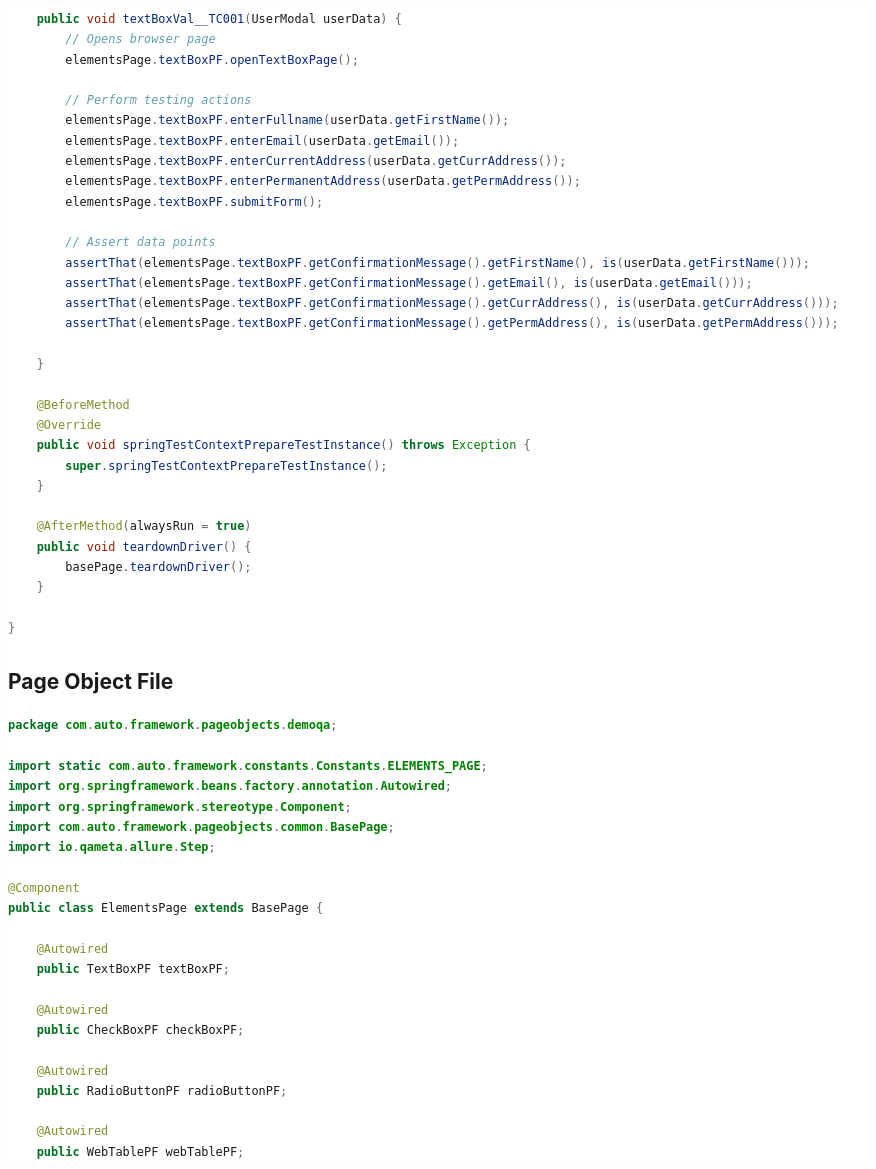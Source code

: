 ```java
	public void textBoxVal__TC001(UserModal userData) {
		// Opens browser page
		elementsPage.textBoxPF.openTextBoxPage();

		// Perform testing actions
		elementsPage.textBoxPF.enterFullname(userData.getFirstName());
		elementsPage.textBoxPF.enterEmail(userData.getEmail());
		elementsPage.textBoxPF.enterCurrentAddress(userData.getCurrAddress());
		elementsPage.textBoxPF.enterPermanentAddress(userData.getPermAddress());
		elementsPage.textBoxPF.submitForm();

		// Assert data points
		assertThat(elementsPage.textBoxPF.getConfirmationMessage().getFirstName(), is(userData.getFirstName()));
		assertThat(elementsPage.textBoxPF.getConfirmationMessage().getEmail(), is(userData.getEmail()));
		assertThat(elementsPage.textBoxPF.getConfirmationMessage().getCurrAddress(), is(userData.getCurrAddress()));
		assertThat(elementsPage.textBoxPF.getConfirmationMessage().getPermAddress(), is(userData.getPermAddress()));

	}

	@BeforeMethod
	@Override
	public void springTestContextPrepareTestInstance() throws Exception {
		super.springTestContextPrepareTestInstance();
	}

	@AfterMethod(alwaysRun = true)
	public void teardownDriver() {
		basePage.teardownDriver();
	}

}
```
## Page Object File

```Java
package com.auto.framework.pageobjects.demoqa;

import static com.auto.framework.constants.Constants.ELEMENTS_PAGE;
import org.springframework.beans.factory.annotation.Autowired;
import org.springframework.stereotype.Component;
import com.auto.framework.pageobjects.common.BasePage;
import io.qameta.allure.Step;

@Component
public class ElementsPage extends BasePage {

	@Autowired
	public TextBoxPF textBoxPF;

	@Autowired
	public CheckBoxPF checkBoxPF;

	@Autowired
	public RadioButtonPF radioButtonPF;

	@Autowired
	public WebTablePF webTablePF;

```